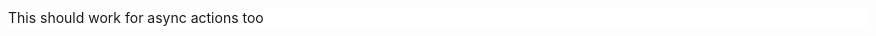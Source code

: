This should work for async actions too



[vuex-main]: https://vuex.vuejs.org/
[jest-main]: https://facebook.github.io/jest/
[jest-snapshot-testing]: https://facebook.github.io/jest/docs/en/snapshot-testing.html
[event-loop]: https://youtu.be/8aGhZQkoFbQ

[codecov-img]: https://codecov.io/gh/VsevolodTrofimov/vuex-snapshot/branch/master/graph/badge.svg
[codecov-link]: https://codecov.io/gh/VsevolodTrofimov/vuex-snapshot

[travis-img]: https://travis-ci.org/VsevolodTrofimov/vuex-snapshot.svg?branch=master
[travis-link]: https://travis-ci.org/VsevolodTrofimov/vuex-snapshot
